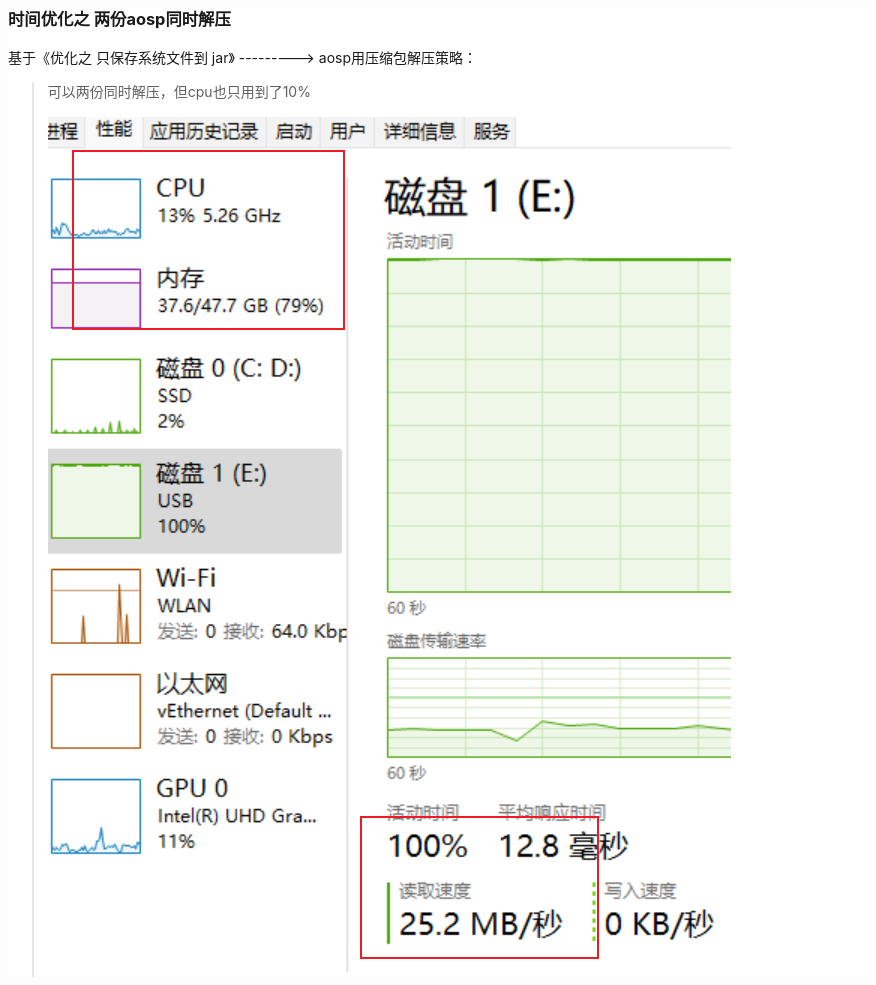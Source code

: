 

### 时间优化之 两份aosp同时解压

基于《优化之  只保存系统文件到 jar》 ---------> aosp用压缩包解压策略：

> 可以两份同时解压，但cpu也只用到了10%
>
> ![image-20231014025859380](Docker.assets/image-20231014025859380.png)
